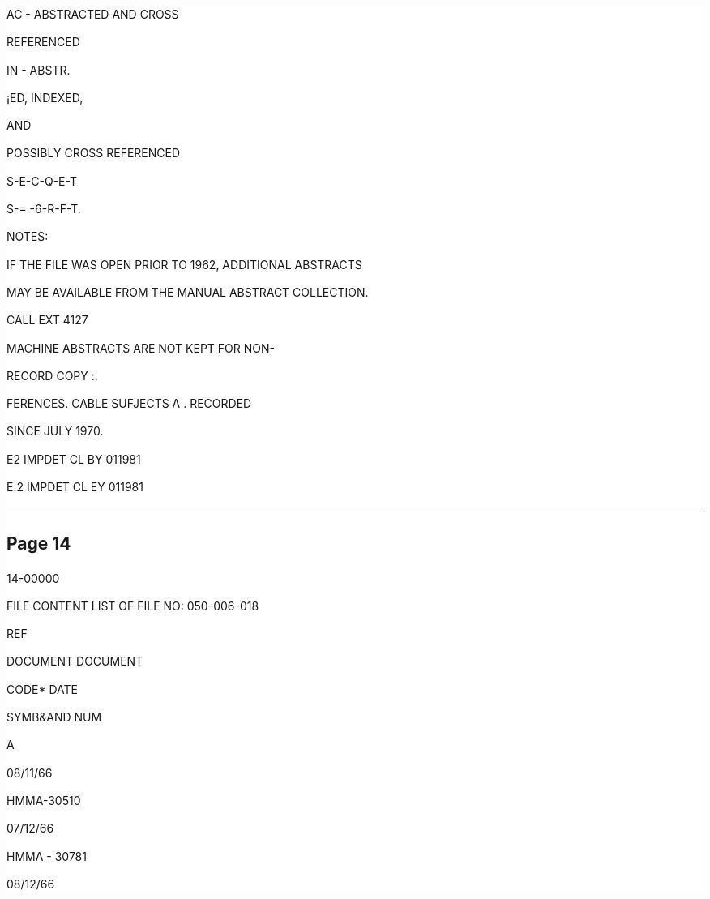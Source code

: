 AC - ABSTRACTED AND CROSS

REFERENCED

IN - ABSTR.

¡ED, INDEXED,

AND

POSSIBLY CROSS REFERENCED

S-E-C-Q-E-T

S-= -6-R-F-T.

NOTES:

IF THE FILE WAS OPEN PRIOR TO 1962, ADDITIONAL ABSTRACTS

MAY BE AVAILABLE FROM THE MANUAL ABSTRACT COLLECTION.

CALL EXT 4127

MACHINE ABSTRACTS ARE NOT KEPT FOR NON-

RECORD COPY :.

FERENCES. CABLE SUFJECTS A . RECORDED

SINCE JULY 1970.

E2 IMPDET CL BY 011981

E.2 IMPDET CL EY 011981

---

## Page 14

14-00000

FILE CONTENT LIST OF FILE NO: 050-006-018

REF

DOCUMENT DOCUMENT

CODE* DATE

SYMB&AND NUM

A

08/11/66

HMMA-30510

07/12/66

HMMA - 30781

08/12/66
